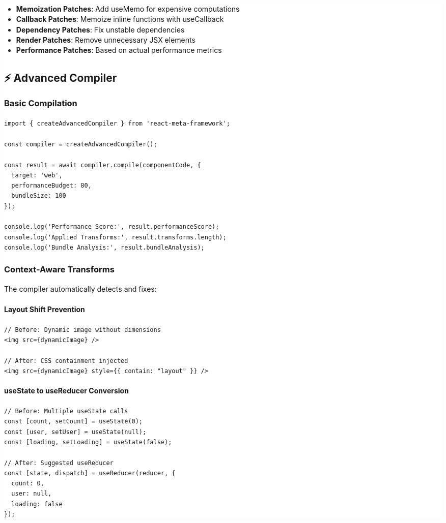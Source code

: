 - **Memoization Patches**: Add useMemo for expensive computations
- **Callback Patches**: Memoize inline functions with useCallback
- **Dependency Patches**: Fix unstable dependencies
- **Render Patches**: Remove unnecessary JSX elements
- **Performance Patches**: Based on actual performance metrics

## ⚡ Advanced Compiler

### Basic Compilation

```tsx
import { createAdvancedCompiler } from 'react-meta-framework';

const compiler = createAdvancedCompiler();

const result = await compiler.compile(componentCode, {
  target: 'web',
  performanceBudget: 80,
  bundleSize: 100
});

console.log('Performance Score:', result.performanceScore);
console.log('Applied Transforms:', result.transforms.length);
console.log('Bundle Analysis:', result.bundleAnalysis);
```

### Context-Aware Transforms

The compiler automatically detects and fixes:

#### Layout Shift Prevention
```tsx
// Before: Dynamic image without dimensions
<img src={dynamicImage} />

// After: CSS containment injected
<img src={dynamicImage} style={{ contain: "layout" }} />
```

#### useState to useReducer Conversion
```tsx
// Before: Multiple useState calls
const [count, setCount] = useState(0);
const [user, setUser] = useState(null);
const [loading, setLoading] = useState(false);

// After: Suggested useReducer
const [state, dispatch] = useReducer(reducer, {
  count: 0,
  user: null,
  loading: false
});
```
